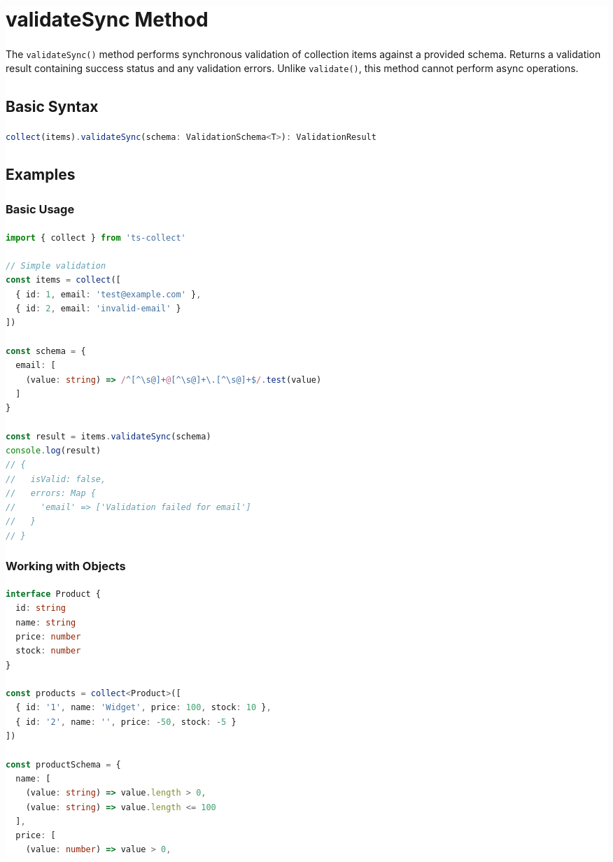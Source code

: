 # validateSync Method

The `validateSync()` method performs synchronous validation of collection items against a provided schema. Returns a validation result containing success status and any validation errors. Unlike `validate()`, this method cannot perform async operations.

## Basic Syntax

```typescript
collect(items).validateSync(schema: ValidationSchema<T>): ValidationResult
```

## Examples

### Basic Usage

```typescript
import { collect } from 'ts-collect'

// Simple validation
const items = collect([
  { id: 1, email: 'test@example.com' },
  { id: 2, email: 'invalid-email' }
])

const schema = {
  email: [
    (value: string) => /^[^\s@]+@[^\s@]+\.[^\s@]+$/.test(value)
  ]
}

const result = items.validateSync(schema)
console.log(result)
// {
//   isValid: false,
//   errors: Map {
//     'email' => ['Validation failed for email']
//   }
// }
```

### Working with Objects

```typescript
interface Product {
  id: string
  name: string
  price: number
  stock: number
}

const products = collect<Product>([
  { id: '1', name: 'Widget', price: 100, stock: 10 },
  { id: '2', name: '', price: -50, stock: -5 }
])

const productSchema = {
  name: [
    (value: string) => value.length > 0,
    (value: string) => value.length <= 100
  ],
  price: [
    (value: number) => value > 0,
```